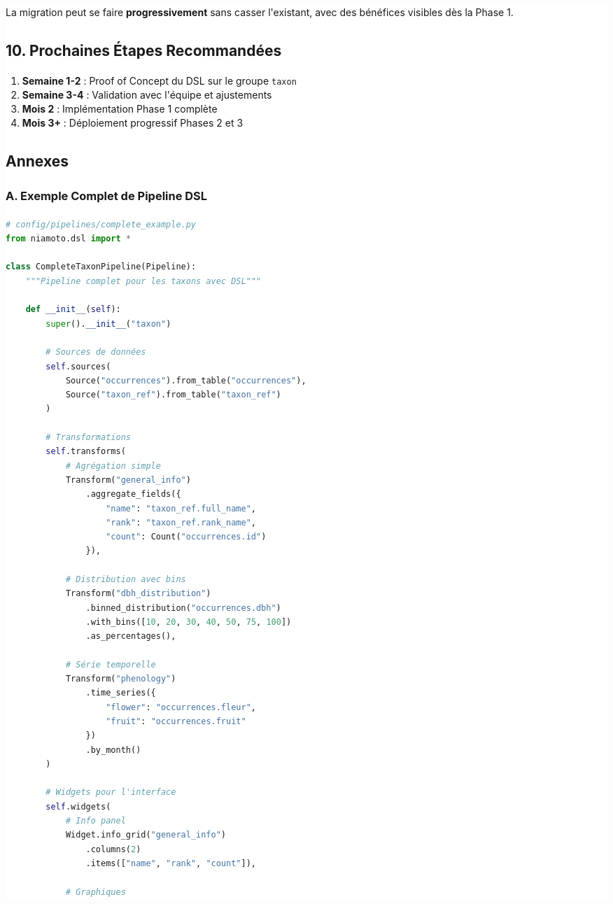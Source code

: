 La migration peut se faire **progressivement** sans casser l'existant, avec des bénéfices visibles dès la Phase 1.

## 10. Prochaines Étapes Recommandées

1. **Semaine 1-2** : Proof of Concept du DSL sur le groupe `taxon`
2. **Semaine 3-4** : Validation avec l'équipe et ajustements
3. **Mois 2** : Implémentation Phase 1 complète
4. **Mois 3+** : Déploiement progressif Phases 2 et 3

## Annexes

### A. Exemple Complet de Pipeline DSL

```python
# config/pipelines/complete_example.py
from niamoto.dsl import *

class CompleteTaxonPipeline(Pipeline):
    """Pipeline complet pour les taxons avec DSL"""

    def __init__(self):
        super().__init__("taxon")

        # Sources de données
        self.sources(
            Source("occurrences").from_table("occurrences"),
            Source("taxon_ref").from_table("taxon_ref")
        )

        # Transformations
        self.transforms(
            # Agrégation simple
            Transform("general_info")
                .aggregate_fields({
                    "name": "taxon_ref.full_name",
                    "rank": "taxon_ref.rank_name",
                    "count": Count("occurrences.id")
                }),

            # Distribution avec bins
            Transform("dbh_distribution")
                .binned_distribution("occurrences.dbh")
                .with_bins([10, 20, 30, 40, 50, 75, 100])
                .as_percentages(),

            # Série temporelle
            Transform("phenology")
                .time_series({
                    "flower": "occurrences.fleur",
                    "fruit": "occurrences.fruit"
                })
                .by_month()
        )

        # Widgets pour l'interface
        self.widgets(
            # Info panel
            Widget.info_grid("general_info")
                .columns(2)
                .items(["name", "rank", "count"]),

            # Graphiques
```